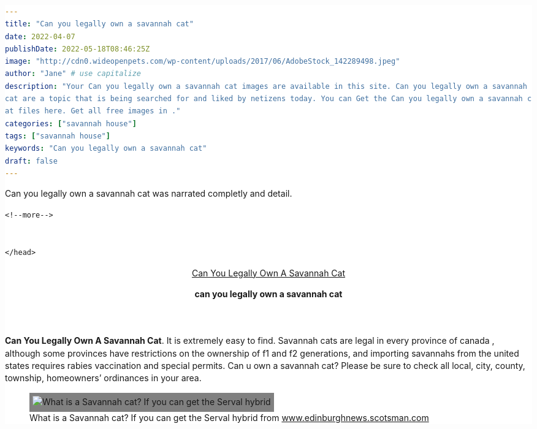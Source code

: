 ```yaml
---
title: "Can you legally own a savannah cat"
date: 2022-04-07
publishDate: 2022-05-18T08:46:25Z
image: "http://cdn0.wideopenpets.com/wp-content/uploads/2017/06/AdobeStock_142289498.jpeg"
author: "Jane" # use capitalize
description: "Your Can you legally own a savannah cat images are available in this site. Can you legally own a savannah cat are a topic that is being searched for and liked by netizens today. You can Get the Can you legally own a savannah cat files here. Get all free images in ."
categories: ["savannah house"]
tags: ["savannah house"]
keywords: "Can you legally own a savannah cat"
draft: false
---
```

<!DOCTYPE html>
<html lang="en">
<head>
    <meta charset="utf-8">
    <meta name="viewport" content="width=device-width, initial-scale=1.0">
    <title>
        Can You Legally Own A Savannah Cat
    </title>
    Can you legally own a savannah cat was narrated completly and detail.
	
    <!--more-->
    
	
	</head>
<body>
<header>

<a href="/">
Can You Legally Own A Savannah Cat
</a>
      
<strong>can you legally own a savannah cat</strong>
        
</header>
<main>
<article>
    
    
**Can You Legally Own A Savannah Cat**. It is extremely easy to find. Savannah cats are legal in every province of canada , although some provinces have restrictions on the ownership of f1 and f2 generations, and importing savannahs from the united states requires rabies vaccination and special permits. Can u own a savannah cat? Please be sure to check all local, city, county, township, homeowners’ ordinances in your area.
            <figure>
        <img class="v-cover ads-img" src="https://www.edinburghnews.scotsman.com/webimg/b25lY21zOmFkOTlhYWE5LWFmOGMtNDlmZi1iNWY0LTlmMzc5MTc5MmNiOToyMzZiOTQwMC02ZmEyLTRkMzgtYmE4YS04YjA4ODljMDVjZmY=.jpg?width=2048&amp;enable=upscale" alt="What is a Savannah cat? If you can get the Serval hybrid" style="width: 100%; padding: 5px; background-color: grey;"  onerror="this.onerror=null;this.src='data:image/gif;base64,R0lGODlhAQABAAAAACH5BAEKAAEALAAAAAABAAEAAAICTAEAOw==';">
        <figcaption>What is a Savannah cat? If you can get the Serval hybrid from www.edinburghnews.scotsman.com</figcaption>
    </figure>
    